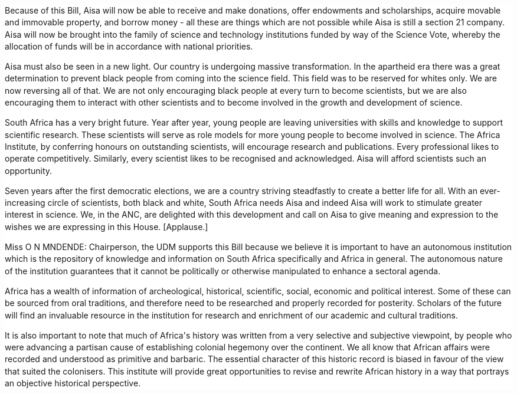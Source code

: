 Because of this Bill, Aisa will now be able to receive and make donations,
offer endowments and scholarships, acquire movable and immovable property,
and borrow money - all these are things which are not possible while Aisa
is still a section 21 company. Aisa will now be brought into the family of
science and technology institutions funded by way of the Science Vote,
whereby the allocation of funds will be in accordance with national
priorities.

Aisa must also be seen in a new light. Our country is undergoing massive
transformation. In the apartheid era there was a great determination to
prevent black people from coming into the science field. This field was to
be reserved for whites only. We are now reversing all of that. We are not
only encouraging black people at every turn to become scientists, but we
are also encouraging them to interact with other scientists and to become
involved in the growth and development of science.

South Africa has a very bright future. Year after year, young people are
leaving universities with skills and knowledge to support scientific
research. These scientists will serve as role models for more young people
to become involved in science. The Africa Institute, by conferring honours
on outstanding scientists, will encourage research and publications. Every
professional likes to operate competitively. Similarly, every scientist
likes to be recognised and acknowledged. Aisa will afford scientists such
an opportunity.

Seven years after the first democratic elections, we are a country striving
steadfastly to create a better life for all. With an ever-increasing circle
of scientists, both black and white, South Africa needs Aisa and indeed
Aisa will work to stimulate greater interest in science. We, in the ANC,
are delighted with this development and call on Aisa to give meaning and
expression to the wishes we are expressing in this House. [Applause.]

Miss O N MNDENDE: Chairperson, the UDM supports this Bill because we
believe it is important to have an autonomous institution which is the
repository of knowledge and information on South Africa specifically and
Africa in general. The autonomous nature of the institution guarantees that
it cannot be politically or otherwise manipulated to enhance a sectoral
agenda.

Africa has a wealth of information of archeological, historical,
scientific, social, economic and political interest. Some of these can be
sourced from oral traditions, and therefore need to be researched and
properly recorded for posterity. Scholars of the future will find an
invaluable resource in the institution for research and enrichment of our
academic and cultural traditions.

It is also important to note that much of Africa's history was written from
a very selective and subjective viewpoint, by people who were advancing a
partisan cause of establishing colonial hegemony over the continent. We all
know that African affairs were recorded and understood as primitive and
barbaric. The essential character of this historic record is biased in
favour of the view that suited the colonisers. This institute will provide
great opportunities to revise and rewrite African history in a way that
portrays an objective historical perspective.
